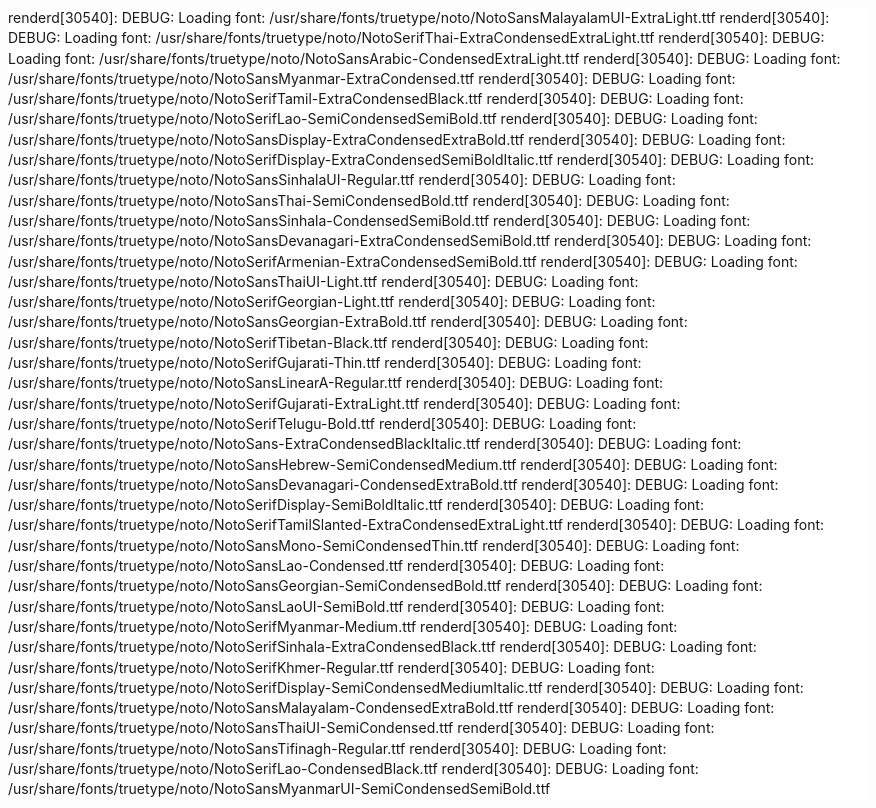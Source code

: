 renderd[30540]: DEBUG: Loading font: /usr/share/fonts/truetype/noto/NotoSansMalayalamUI-ExtraLight.ttf
renderd[30540]: DEBUG: Loading font: /usr/share/fonts/truetype/noto/NotoSerifThai-ExtraCondensedExtraLight.ttf
renderd[30540]: DEBUG: Loading font: /usr/share/fonts/truetype/noto/NotoSansArabic-CondensedExtraLight.ttf
renderd[30540]: DEBUG: Loading font: /usr/share/fonts/truetype/noto/NotoSansMyanmar-ExtraCondensed.ttf
renderd[30540]: DEBUG: Loading font: /usr/share/fonts/truetype/noto/NotoSerifTamil-ExtraCondensedBlack.ttf
renderd[30540]: DEBUG: Loading font: /usr/share/fonts/truetype/noto/NotoSerifLao-SemiCondensedSemiBold.ttf
renderd[30540]: DEBUG: Loading font: /usr/share/fonts/truetype/noto/NotoSansDisplay-ExtraCondensedExtraBold.ttf
renderd[30540]: DEBUG: Loading font: /usr/share/fonts/truetype/noto/NotoSerifDisplay-ExtraCondensedSemiBoldItalic.ttf
renderd[30540]: DEBUG: Loading font: /usr/share/fonts/truetype/noto/NotoSansSinhalaUI-Regular.ttf
renderd[30540]: DEBUG: Loading font: /usr/share/fonts/truetype/noto/NotoSansThai-SemiCondensedBold.ttf
renderd[30540]: DEBUG: Loading font: /usr/share/fonts/truetype/noto/NotoSansSinhala-CondensedSemiBold.ttf
renderd[30540]: DEBUG: Loading font: /usr/share/fonts/truetype/noto/NotoSansDevanagari-ExtraCondensedSemiBold.ttf
renderd[30540]: DEBUG: Loading font: /usr/share/fonts/truetype/noto/NotoSerifArmenian-ExtraCondensedSemiBold.ttf
renderd[30540]: DEBUG: Loading font: /usr/share/fonts/truetype/noto/NotoSansThaiUI-Light.ttf
renderd[30540]: DEBUG: Loading font: /usr/share/fonts/truetype/noto/NotoSerifGeorgian-Light.ttf
renderd[30540]: DEBUG: Loading font: /usr/share/fonts/truetype/noto/NotoSansGeorgian-ExtraBold.ttf
renderd[30540]: DEBUG: Loading font: /usr/share/fonts/truetype/noto/NotoSerifTibetan-Black.ttf
renderd[30540]: DEBUG: Loading font: /usr/share/fonts/truetype/noto/NotoSerifGujarati-Thin.ttf
renderd[30540]: DEBUG: Loading font: /usr/share/fonts/truetype/noto/NotoSansLinearA-Regular.ttf
renderd[30540]: DEBUG: Loading font: /usr/share/fonts/truetype/noto/NotoSerifGujarati-ExtraLight.ttf
renderd[30540]: DEBUG: Loading font: /usr/share/fonts/truetype/noto/NotoSerifTelugu-Bold.ttf
renderd[30540]: DEBUG: Loading font: /usr/share/fonts/truetype/noto/NotoSans-ExtraCondensedBlackItalic.ttf
renderd[30540]: DEBUG: Loading font: /usr/share/fonts/truetype/noto/NotoSansHebrew-SemiCondensedMedium.ttf
renderd[30540]: DEBUG: Loading font: /usr/share/fonts/truetype/noto/NotoSansDevanagari-CondensedExtraBold.ttf
renderd[30540]: DEBUG: Loading font: /usr/share/fonts/truetype/noto/NotoSerifDisplay-SemiBoldItalic.ttf
renderd[30540]: DEBUG: Loading font: /usr/share/fonts/truetype/noto/NotoSerifTamilSlanted-ExtraCondensedExtraLight.ttf
renderd[30540]: DEBUG: Loading font: /usr/share/fonts/truetype/noto/NotoSansMono-SemiCondensedThin.ttf
renderd[30540]: DEBUG: Loading font: /usr/share/fonts/truetype/noto/NotoSansLao-Condensed.ttf
renderd[30540]: DEBUG: Loading font: /usr/share/fonts/truetype/noto/NotoSansGeorgian-SemiCondensedBold.ttf
renderd[30540]: DEBUG: Loading font: /usr/share/fonts/truetype/noto/NotoSansLaoUI-SemiBold.ttf
renderd[30540]: DEBUG: Loading font: /usr/share/fonts/truetype/noto/NotoSerifMyanmar-Medium.ttf
renderd[30540]: DEBUG: Loading font: /usr/share/fonts/truetype/noto/NotoSerifSinhala-ExtraCondensedBlack.ttf
renderd[30540]: DEBUG: Loading font: /usr/share/fonts/truetype/noto/NotoSerifKhmer-Regular.ttf
renderd[30540]: DEBUG: Loading font: /usr/share/fonts/truetype/noto/NotoSerifDisplay-SemiCondensedMediumItalic.ttf
renderd[30540]: DEBUG: Loading font: /usr/share/fonts/truetype/noto/NotoSansMalayalam-CondensedExtraBold.ttf
renderd[30540]: DEBUG: Loading font: /usr/share/fonts/truetype/noto/NotoSansThaiUI-SemiCondensed.ttf
renderd[30540]: DEBUG: Loading font: /usr/share/fonts/truetype/noto/NotoSansTifinagh-Regular.ttf
renderd[30540]: DEBUG: Loading font: /usr/share/fonts/truetype/noto/NotoSerifLao-CondensedBlack.ttf
renderd[30540]: DEBUG: Loading font: /usr/share/fonts/truetype/noto/NotoSansMyanmarUI-SemiCondensedSemiBold.ttf